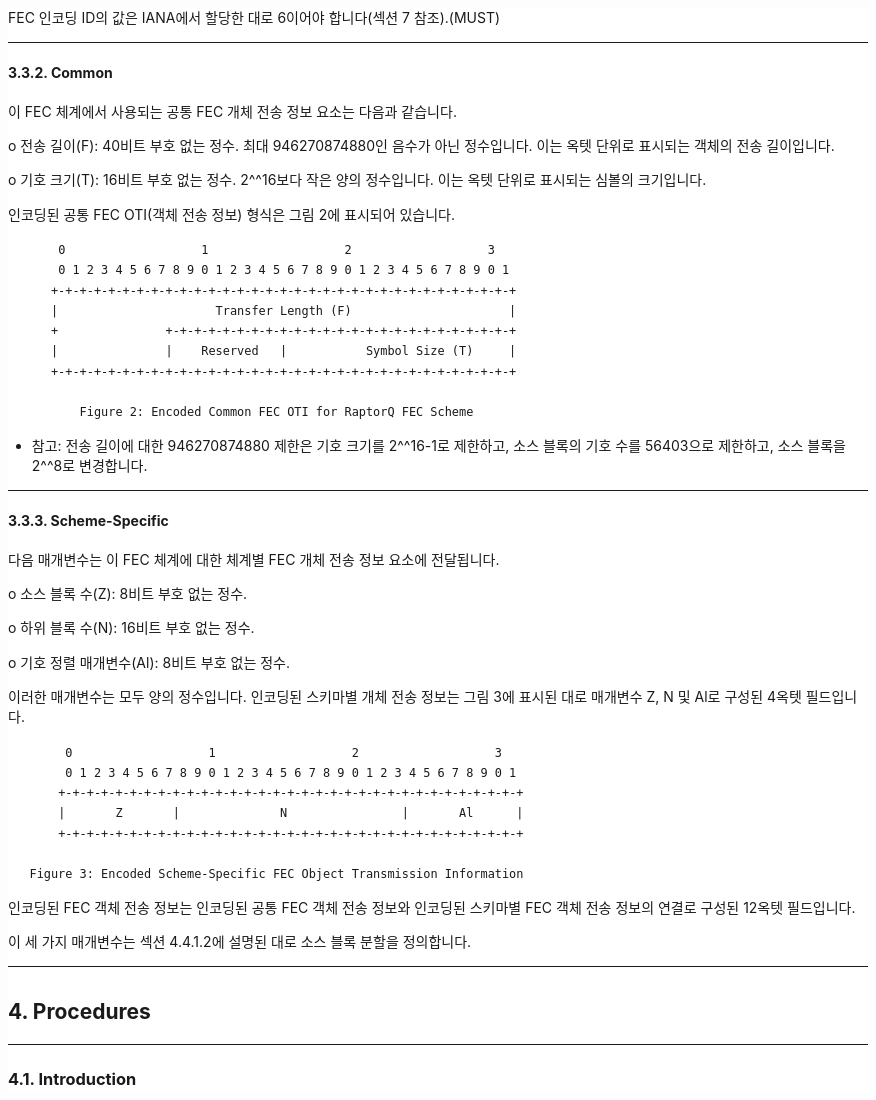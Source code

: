 FEC 인코딩 ID의 값은 IANA에서 할당한 대로 6이어야 합니다\(섹션 7 참조\).\(MUST\)

---
#### **3.3.2.  Common**

이 FEC 체계에서 사용되는 공통 FEC 개체 전송 정보 요소는 다음과 같습니다.

o 전송 길이\(F\): 40비트 부호 없는 정수. 최대 946270874880인 음수가 아닌 정수입니다. 이는 옥텟 단위로 표시되는 객체의 전송 길이입니다.

o 기호 크기\(T\): 16비트 부호 없는 정수. 2^^16보다 작은 양의 정수입니다. 이는 옥텟 단위로 표시되는 심볼의 크기입니다.

인코딩된 공통 FEC OTI\(객체 전송 정보\) 형식은 그림 2에 표시되어 있습니다.

```text
       0                   1                   2                   3
       0 1 2 3 4 5 6 7 8 9 0 1 2 3 4 5 6 7 8 9 0 1 2 3 4 5 6 7 8 9 0 1
      +-+-+-+-+-+-+-+-+-+-+-+-+-+-+-+-+-+-+-+-+-+-+-+-+-+-+-+-+-+-+-+-+
      |                      Transfer Length (F)                      |
      +               +-+-+-+-+-+-+-+-+-+-+-+-+-+-+-+-+-+-+-+-+-+-+-+-+
      |               |    Reserved   |           Symbol Size (T)     |
      +-+-+-+-+-+-+-+-+-+-+-+-+-+-+-+-+-+-+-+-+-+-+-+-+-+-+-+-+-+-+-+-+

          Figure 2: Encoded Common FEC OTI for RaptorQ FEC Scheme
```

- 참고: 전송 길이에 대한 946270874880 제한은 기호 크기를 2^^16-1로 제한하고, 소스 블록의 기호 수를 56403으로 제한하고, 소스 블록을 2^^8로 변경합니다.

---
#### **3.3.3.  Scheme-Specific**

다음 매개변수는 이 FEC 체계에 대한 체계별 FEC 개체 전송 정보 요소에 전달됩니다.

o 소스 블록 수\(Z\): 8비트 부호 없는 정수.

o 하위 블록 수\(N\): 16비트 부호 없는 정수.

o 기호 정렬 매개변수\(Al\): 8비트 부호 없는 정수.

이러한 매개변수는 모두 양의 정수입니다. 인코딩된 스키마별 개체 전송 정보는 그림 3에 표시된 대로 매개변수 Z, N 및 Al로 구성된 4옥텟 필드입니다.

```text
        0                   1                   2                   3
        0 1 2 3 4 5 6 7 8 9 0 1 2 3 4 5 6 7 8 9 0 1 2 3 4 5 6 7 8 9 0 1
       +-+-+-+-+-+-+-+-+-+-+-+-+-+-+-+-+-+-+-+-+-+-+-+-+-+-+-+-+-+-+-+-+
       |       Z       |              N                |       Al      |
       +-+-+-+-+-+-+-+-+-+-+-+-+-+-+-+-+-+-+-+-+-+-+-+-+-+-+-+-+-+-+-+-+

   Figure 3: Encoded Scheme-Specific FEC Object Transmission Information
```

인코딩된 FEC 객체 전송 정보는 인코딩된 공통 FEC 객체 전송 정보와 인코딩된 스키마별 FEC 객체 전송 정보의 연결로 구성된 12옥텟 필드입니다.

이 세 가지 매개변수는 섹션 4.4.1.2에 설명된 대로 소스 블록 분할을 정의합니다.

---
## **4.  Procedures**
---
### **4.1.  Introduction**
